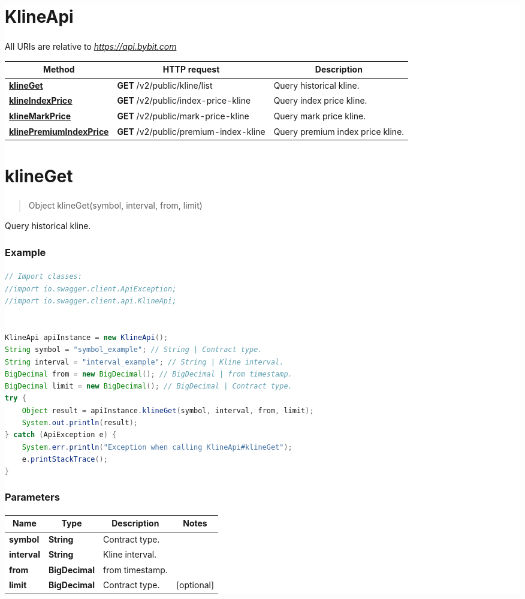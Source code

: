 # KlineApi

All URIs are relative to *https://api.bybit.com*

Method | HTTP request | Description
------------- | ------------- | -------------
[**klineGet**](KlineApi.md#klineGet) | **GET** /v2/public/kline/list | Query historical kline.
[**klineIndexPrice**](KlineApi.md#klineIndexPrice) | **GET** /v2/public/index-price-kline | Query index price kline.
[**klineMarkPrice**](KlineApi.md#klineMarkPrice) | **GET** /v2/public/mark-price-kline | Query mark price kline.
[**klinePremiumIndexPrice**](KlineApi.md#klinePremiumIndexPrice) | **GET** /v2/public/premium-index-kline | Query premium index price kline.


<a name="klineGet"></a>
# **klineGet**
> Object klineGet(symbol, interval, from, limit)

Query historical kline.

### Example
```java
// Import classes:
//import io.swagger.client.ApiException;
//import io.swagger.client.api.KlineApi;


KlineApi apiInstance = new KlineApi();
String symbol = "symbol_example"; // String | Contract type.
String interval = "interval_example"; // String | Kline interval.
BigDecimal from = new BigDecimal(); // BigDecimal | from timestamp.
BigDecimal limit = new BigDecimal(); // BigDecimal | Contract type.
try {
    Object result = apiInstance.klineGet(symbol, interval, from, limit);
    System.out.println(result);
} catch (ApiException e) {
    System.err.println("Exception when calling KlineApi#klineGet");
    e.printStackTrace();
}
```

### Parameters

Name | Type | Description  | Notes
------------- | ------------- | ------------- | -------------
 **symbol** | **String**| Contract type. |
 **interval** | **String**| Kline interval. |
 **from** | **BigDecimal**| from timestamp. |
 **limit** | **BigDecimal**| Contract type. | [optional]
